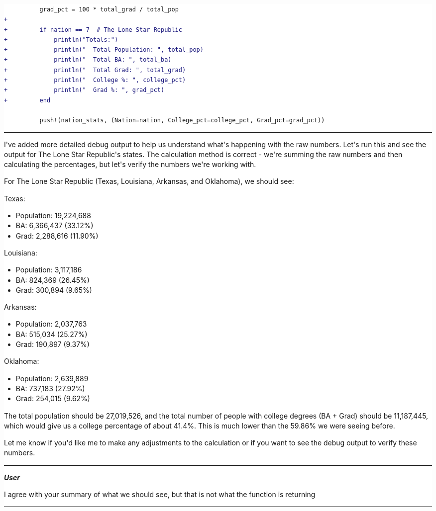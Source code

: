 ```diff
          grad_pct = 100 * total_grad / total_pop
+         
+         if nation == 7  # The Lone Star Republic
+             println("Totals:")
+             println("  Total Population: ", total_pop)
+             println("  Total BA: ", total_ba)
+             println("  Total Grad: ", total_grad)
+             println("  College %: ", college_pct)
+             println("  Grad %: ", grad_pct)
+         end
          
          push!(nation_stats, (Nation=nation, College_pct=college_pct, Grad_pct=grad_pct))
```

---

I've added more detailed debug output to help us understand what's happening with the raw numbers. Let's run this and see the output for The Lone Star Republic's states. The calculation method is correct - we're summing the raw numbers and then calculating the percentages, but let's verify the numbers we're working with.

For The Lone Star Republic (Texas, Louisiana, Arkansas, and Oklahoma), we should see:

Texas:
- Population: 19,224,688
- BA: 6,366,437 (33.12%)
- Grad: 2,288,616 (11.90%)

Louisiana:
- Population: 3,117,186
- BA: 824,369 (26.45%)
- Grad: 300,894 (9.65%)

Arkansas:
- Population: 2,037,763
- BA: 515,034 (25.27%)
- Grad: 190,897 (9.37%)

Oklahoma:
- Population: 2,639,889
- BA: 737,183 (27.92%)
- Grad: 254,015 (9.62%)

The total population should be 27,019,526, and the total number of people with college degrees (BA + Grad) should be 11,187,445, which would give us a college percentage of about 41.4%. This is much lower than the 59.86% we were seeing before.

Let me know if you'd like me to make any adjustments to the calculation or if you want to see the debug output to verify these numbers.

---

_**User**_

I agree with your summary of what we should see, but that is not what the function is returning

---